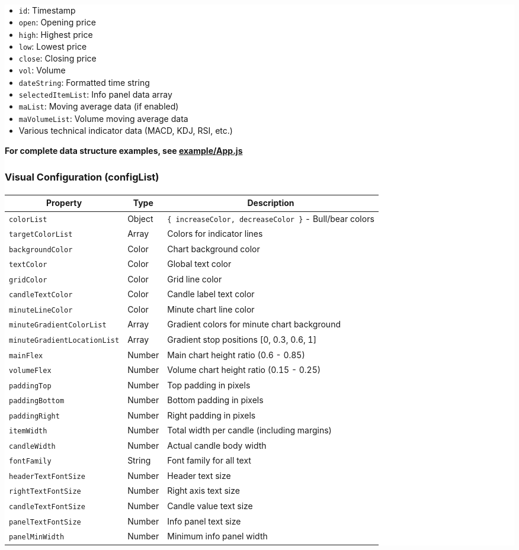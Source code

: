 - `id`: Timestamp
- `open`: Opening price
- `high`: Highest price
- `low`: Lowest price
- `close`: Closing price
- `vol`: Volume
- `dateString`: Formatted time string
- `selectedItemList`: Info panel data array
- `maList`: Moving average data (if enabled)
- `maVolumeList`: Volume moving average data
- Various technical indicator data (MACD, KDJ, RSI, etc.)

**For complete data structure examples, see [example/App.js](./example/App.js)**

### Visual Configuration (configList)

| Property                     | Type   | Description                                           |
| ---------------------------- | ------ | ----------------------------------------------------- |
| `colorList`                  | Object | `{ increaseColor, decreaseColor }` - Bull/bear colors |
| `targetColorList`            | Array  | Colors for indicator lines                            |
| `backgroundColor`            | Color  | Chart background color                                |
| `textColor`                  | Color  | Global text color                                     |
| `gridColor`                  | Color  | Grid line color                                       |
| `candleTextColor`            | Color  | Candle label text color                               |
| `minuteLineColor`            | Color  | Minute chart line color                               |
| `minuteGradientColorList`    | Array  | Gradient colors for minute chart background           |
| `minuteGradientLocationList` | Array  | Gradient stop positions [0, 0.3, 0.6, 1]              |
| `mainFlex`                   | Number | Main chart height ratio (0.6 - 0.85)                  |
| `volumeFlex`                 | Number | Volume chart height ratio (0.15 - 0.25)               |
| `paddingTop`                 | Number | Top padding in pixels                                 |
| `paddingBottom`              | Number | Bottom padding in pixels                              |
| `paddingRight`               | Number | Right padding in pixels                               |
| `itemWidth`                  | Number | Total width per candle (including margins)            |
| `candleWidth`                | Number | Actual candle body width                              |
| `fontFamily`                 | String | Font family for all text                              |
| `headerTextFontSize`         | Number | Header text size                                      |
| `rightTextFontSize`          | Number | Right axis text size                                  |
| `candleTextFontSize`         | Number | Candle value text size                                |
| `panelTextFontSize`          | Number | Info panel text size                                  |
| `panelMinWidth`              | Number | Minimum info panel width                              |
